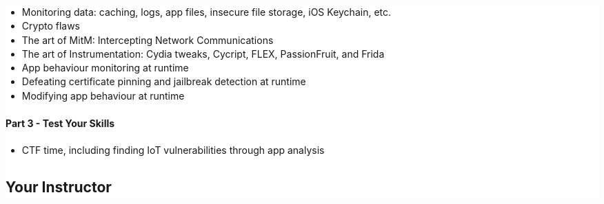 * Monitoring data: caching, logs, app files, insecure file storage, iOS Keychain, etc.
* Crypto flaws
* The art of MitM: Intercepting Network Communications
* The art of Instrumentation: Cydia tweaks, Cycript, FLEX, PassionFruit, and Frida
* App behaviour monitoring at runtime
* Defeating certificate pinning and jailbreak detection at runtime
* Modifying app behaviour at runtime

#### Part 3 - Test Your Skills

* CTF time, including finding IoT vulnerabilities through app analysis

## Your Instructor
